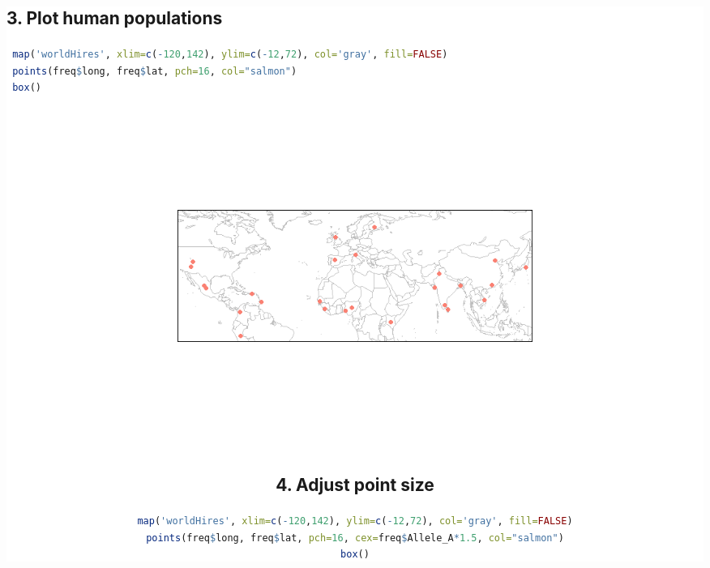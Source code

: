 
## 3.  Plot human populations
```r
 map('worldHires', xlim=c(-120,142), ylim=c(-12,72), col='gray', fill=FALSE)
 points(freq$long, freq$lat, pch=16, col="salmon")
 box()
 ```
 
 <center>
 <img src="human_populations.png" width=500px></img>
 
 
 ## 4.  Adjust point size
 ```r
 map('worldHires', xlim=c(-120,142), ylim=c(-12,72), col='gray', fill=FALSE)
 points(freq$long, freq$lat, pch=16, cex=freq$Allele_A*1.5, col="salmon")
 box()
 ```
 
 <center>